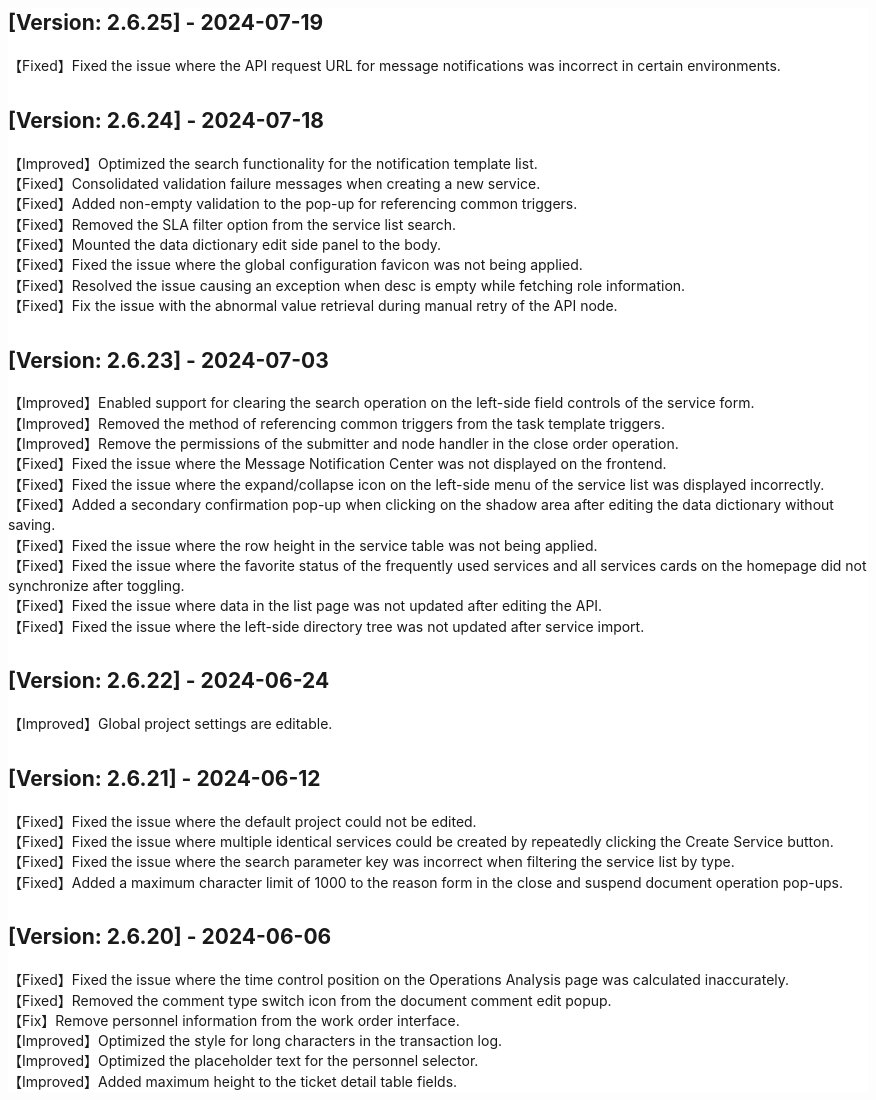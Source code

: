 ## [Version: 2.6.25] - 2024-07-19
【Fixed】Fixed the issue where the API request URL for message notifications was incorrect in certain environments.

## [Version: 2.6.24] - 2024-07-18
【Improved】Optimized the search functionality for the notification template list.  
【Fixed】Consolidated validation failure messages when creating a new service.  
【Fixed】Added non-empty validation to the pop-up for referencing common triggers.  
【Fixed】Removed the SLA filter option from the service list search.  
【Fixed】Mounted the data dictionary edit side panel to the body.  
【Fixed】Fixed the issue where the global configuration favicon was not being applied.  
【Fixed】Resolved the issue causing an exception when desc is empty while fetching role information.  
【Fixed】Fix the issue with the abnormal value retrieval during manual retry of the API node.  


## [Version: 2.6.23] - 2024-07-03
【Improved】Enabled support for clearing the search operation on the left-side field controls of the service form.  
【Improved】Removed the method of referencing common triggers from the task template triggers.  
【Improved】Remove the permissions of the submitter and node handler in the close order operation.  
【Fixed】Fixed the issue where the Message Notification Center was not displayed on the frontend.  
【Fixed】Fixed the issue where the expand/collapse icon on the left-side menu of the service list was displayed incorrectly.  
【Fixed】Added a secondary confirmation pop-up when clicking on the shadow area after editing the data dictionary without saving.  
【Fixed】Fixed the issue where the row height in the service table was not being applied.  
【Fixed】Fixed the issue where the favorite status of the frequently used services and all services cards on the homepage did not synchronize after toggling.  
【Fixed】Fixed the issue where data in the list page was not updated after editing the API.  
【Fixed】Fixed the issue where the left-side directory tree was not updated after service import.  

## [Version: 2.6.22] - 2024-06-24
【Improved】Global project settings are editable.

## [Version: 2.6.21] - 2024-06-12
【Fixed】Fixed the issue where the default project could not be edited.  
【Fixed】Fixed the issue where multiple identical services could be created by repeatedly clicking the Create Service button.  
【Fixed】Fixed the issue where the search parameter key was incorrect when filtering the service list by type.  
【Fixed】Added a maximum character limit of 1000 to the reason form in the close and suspend document operation pop-ups.  

## [Version: 2.6.20] - 2024-06-06
【Fixed】Fixed the issue where the time control position on the Operations Analysis page was calculated inaccurately.  
【Fixed】Removed the comment type switch icon from the document comment edit popup.  
【Fix】Remove personnel information from the work order interface.  
【Improved】Optimized the style for long characters in the transaction log.  
【Improved】Optimized the placeholder text for the personnel selector.  
【Improved】Added maximum height to the ticket detail table fields.  
